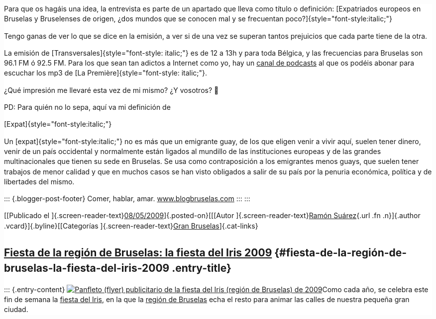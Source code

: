 Para que os hagáis una idea, la entrevista es parte de un apartado que
lleva como título o definición: [Expatriados europeos en Bruselas y
Bruselenses de origen, ¿dos mundos que se conocen mal y se frecuentan
poco?]{style="font-style:italic;"}

Tengo ganas de ver lo que se dice en la emisión, a ver si de una vez se
superan tantos prejuicios que cada parte tiene de la otra.

La emisión de [Transversales]{style="font-style: italic;"} es de 12 a
13h y para toda Bélgica, y las frecuencias para Bruselas son 96.1 FM ó
92.5 FM. Para los que sean tan adictos a Internet como yo, hay un [canal
de
podcasts](http://podcasting.rtbf.be/media/radio/podcast/prem/prem.xml%20)
al que os podéis abonar para escuchar los mp3 de [La
Première]{style="font-style: italic;"}.

¿Qué impresión me llevaré esta vez de mi mismo? ¿Y vosotros? 🙂

PD: Para quién no lo sepa, aquí va mi definición de

[Expat]{style="font-style:italic;"}

Un [expat]{style="font-style:italic;"} no es más que un emigrante guay,
de los que eligen venir a vivir aquí, suelen tener dinero, venir de un
país occidental y normalmente están ligados al mundillo de las
instituciones europeas y de las grandes multinacionales que tienen su
sede en Bruselas. Se usa como contraposición a los emigrantes menos
guays, que suelen tener trabajos de menor calidad y que en muchos casos
se han visto obligados a salir de su país por la penuria económica,
política y de libertades del mismo.

::: {.blogger-post-footer}
Comer, hablar, amar. www.blogbruselas.com
:::
:::

[[Publicado el
]{.screen-reader-text}[08/05/2009](../../index.html?p=324)]{.posted-on}[[[Autor
]{.screen-reader-text}[Ramón
Suárez](../../blog/2010/04/30/index.html?author=2){.url .fn .n}]{.author
.vcard}]{.byline}[[Categorías ]{.screen-reader-text}[Gran
Bruselas](../../blog/category/gran-bruselas/index.html)]{.cat-links}

[Fiesta de la región de Bruselas: la fiesta del Iris 2009](../../index.html?p=323) {#fiesta-de-la-región-de-bruselas-la-fiesta-del-iris-2009 .entry-title}
----------------------------------------------------------------------------------

::: {.entry-content}
[![Panfleto (flyer) publicitario de la fiesta del Iris (región de
Bruselas) de
2009](http://www.fetedeliris.be/templates/iris_main/images/splash.jpg)](http://www.fetedeliris.be/)Como
cada año, se celebra este fin de semana la [fiesta del
Iris](http://www.fetedeliris.be/), en la que la [región de
Bruselas](http://www.bruxelles.irisnet.be/) echa el resto para animar
las calles de nuestra pequeña gran ciudad.
